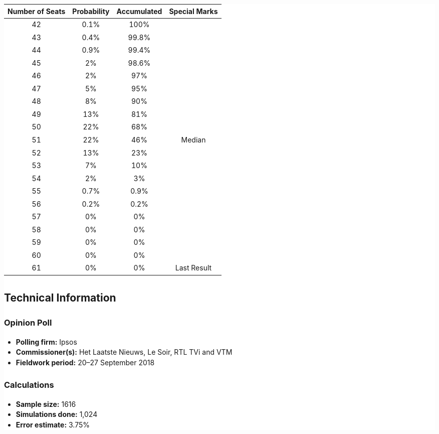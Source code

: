 | Number of Seats | Probability | Accumulated | Special Marks |
|:---------------:|:-----------:|:-----------:|:-------------:|
| 42 | 0.1% | 100% |  |
| 43 | 0.4% | 99.8% |  |
| 44 | 0.9% | 99.4% |  |
| 45 | 2% | 98.6% |  |
| 46 | 2% | 97% |  |
| 47 | 5% | 95% |  |
| 48 | 8% | 90% |  |
| 49 | 13% | 81% |  |
| 50 | 22% | 68% |  |
| 51 | 22% | 46% | Median |
| 52 | 13% | 23% |  |
| 53 | 7% | 10% |  |
| 54 | 2% | 3% |  |
| 55 | 0.7% | 0.9% |  |
| 56 | 0.2% | 0.2% |  |
| 57 | 0% | 0% |  |
| 58 | 0% | 0% |  |
| 59 | 0% | 0% |  |
| 60 | 0% | 0% |  |
| 61 | 0% | 0% | Last Result |


## Technical Information

### Opinion Poll

+ **Polling firm:** Ipsos
+ **Commissioner(s):** Het Laatste Nieuws, Le Soir, RTL TVi and VTM
+ **Fieldwork period:** 20–27 September 2018

### Calculations

+ **Sample size:** 1616
+ **Simulations done:** 1,024
+ **Error estimate:** 3.75%


